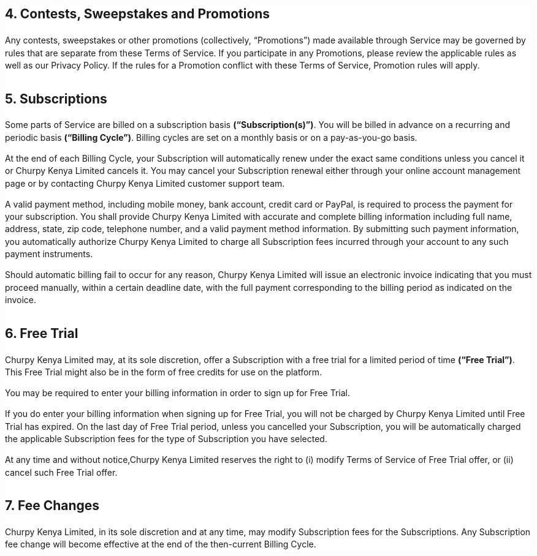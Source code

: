 
## 4. Contests, Sweepstakes and Promotions 

Any contests, sweepstakes or other promotions (collectively, “Promotions”) made available through Service may be governed by rules that are separate from these Terms of Service. If you participate in any Promotions, please review the applicable rules as well as our Privacy Policy. If the rules for a Promotion conflict with these Terms of Service, Promotion rules will apply. 

## 5. Subscriptions 

Some parts of Service are billed on a subscription basis **(“Subscription(s)”)**. You will be billed in advance on a recurring and periodic basis **(“Billing Cycle”)**. Billing cycles are set on a monthly basis or on a pay-as-you-go basis. 

  

At the end of each Billing Cycle, your Subscription will automatically renew under the exact same conditions unless you cancel it or Churpy Kenya Limited cancels it. You may cancel your Subscription renewal either through your online account management page or by contacting Churpy Kenya Limited customer support team. 

  

A valid payment method, including mobile money, bank account, credit card or PayPal, is required to process the payment for your subscription. You shall provide Churpy Kenya Limited with accurate and complete billing information including full name, address, state, zip code, telephone number, and a valid payment method information. By submitting such payment information, you automatically authorize Churpy Kenya Limited to charge all Subscription fees incurred through your account to any such payment instruments. 

Should automatic billing fail to occur for any reason, Churpy Kenya Limited will issue an electronic invoice indicating that you must proceed manually, within a certain deadline date, with the full payment corresponding to the billing period as indicated on the invoice. 

## 6. Free Trial 

Churpy Kenya Limited may, at its sole discretion, offer a Subscription with a free trial for a limited period of time **(“Free Trial”)**. This Free Trial might also be in the form of free credits for use on the platform. 

You may be required to enter your billing information in order to sign up for Free Trial.

If you do enter your billing information when signing up for Free Trial, you will not be charged by Churpy Kenya Limited until Free Trial has expired. On the last day of Free Trial period, unless you cancelled your Subscription, you will be automatically charged the applicable Subscription fees for the type of Subscription you have selected. 

At any time and without notice,Churpy Kenya Limited reserves the right to (i) modify Terms of Service of Free Trial offer, or (ii) cancel such Free Trial offer. 

## 7. Fee Changes 

Churpy Kenya Limited, in its sole discretion and at any time, may modify Subscription fees for the Subscriptions. Any Subscription fee change will become effective at the end of the then-current Billing Cycle.
